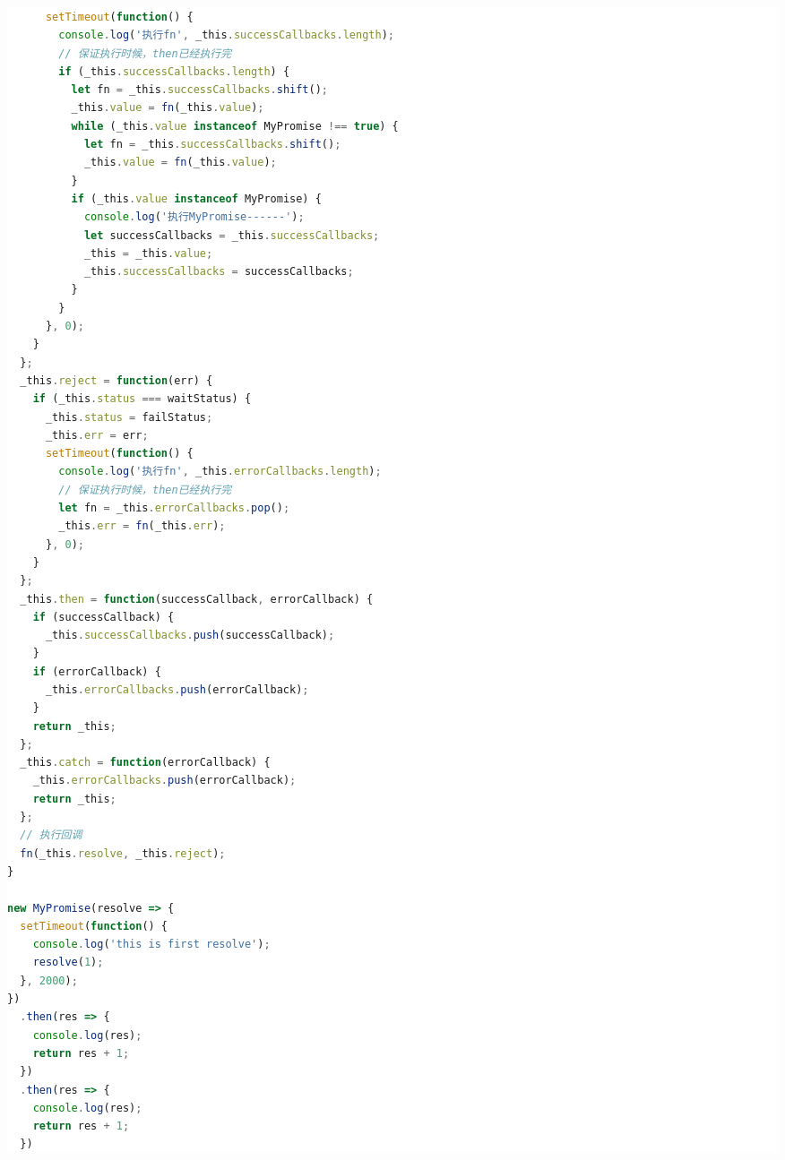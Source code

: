 ```javaScript
      setTimeout(function() {
        console.log('执行fn', _this.successCallbacks.length);
        // 保证执行时候，then已经执行完
        if (_this.successCallbacks.length) {
          let fn = _this.successCallbacks.shift();
          _this.value = fn(_this.value);
          while (_this.value instanceof MyPromise !== true) {
            let fn = _this.successCallbacks.shift();
            _this.value = fn(_this.value);
          }
          if (_this.value instanceof MyPromise) {
            console.log('执行MyPromise------');
            let successCallbacks = _this.successCallbacks;
            _this = _this.value;
            _this.successCallbacks = successCallbacks;
          }
        }
      }, 0);
    }
  };
  _this.reject = function(err) {
    if (_this.status === waitStatus) {
      _this.status = failStatus;
      _this.err = err;
      setTimeout(function() {
        console.log('执行fn', _this.errorCallbacks.length);
        // 保证执行时候，then已经执行完
        let fn = _this.errorCallbacks.pop();
        _this.err = fn(_this.err);
      }, 0);
    }
  };
  _this.then = function(successCallback, errorCallback) {
    if (successCallback) {
      _this.successCallbacks.push(successCallback);
    }
    if (errorCallback) {
      _this.errorCallbacks.push(errorCallback);
    }
    return _this;
  };
  _this.catch = function(errorCallback) {
    _this.errorCallbacks.push(errorCallback);
    return _this;
  };
  // 执行回调
  fn(_this.resolve, _this.reject);
}

new MyPromise(resolve => {
  setTimeout(function() {
    console.log('this is first resolve');
    resolve(1);
  }, 2000);
})
  .then(res => {
    console.log(res);
    return res + 1;
  })
  .then(res => {
    console.log(res);
    return res + 1;
  })
```